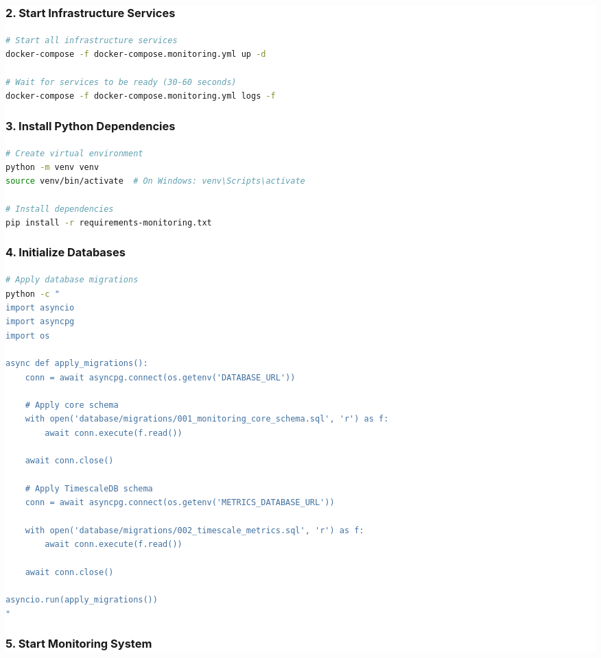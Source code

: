 ### 2. Start Infrastructure Services

```bash
# Start all infrastructure services
docker-compose -f docker-compose.monitoring.yml up -d

# Wait for services to be ready (30-60 seconds)
docker-compose -f docker-compose.monitoring.yml logs -f
```

### 3. Install Python Dependencies

```bash
# Create virtual environment
python -m venv venv
source venv/bin/activate  # On Windows: venv\Scripts\activate

# Install dependencies
pip install -r requirements-monitoring.txt
```

### 4. Initialize Databases

```bash
# Apply database migrations
python -c "
import asyncio
import asyncpg
import os

async def apply_migrations():
    conn = await asyncpg.connect(os.getenv('DATABASE_URL'))
    
    # Apply core schema
    with open('database/migrations/001_monitoring_core_schema.sql', 'r') as f:
        await conn.execute(f.read())
    
    await conn.close()
    
    # Apply TimescaleDB schema
    conn = await asyncpg.connect(os.getenv('METRICS_DATABASE_URL'))
    
    with open('database/migrations/002_timescale_metrics.sql', 'r') as f:
        await conn.execute(f.read())
    
    await conn.close()

asyncio.run(apply_migrations())
"
```

### 5. Start Monitoring System
